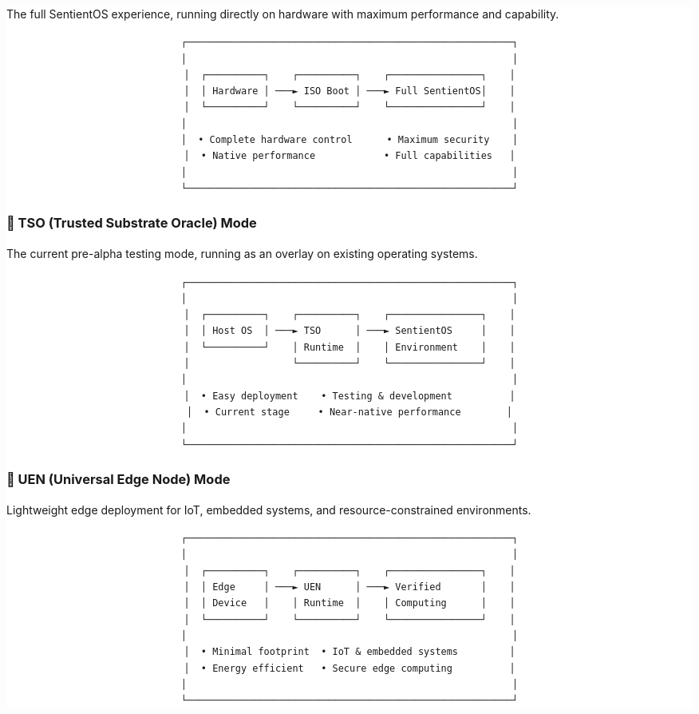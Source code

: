 The full SentientOS experience, running directly on hardware with maximum performance and capability.

<div align="center">

```
┌─────────────────────────────────────────────────────────┐
│                                                         │
│  ┌──────────┐    ┌──────────┐    ┌────────────────┐    │
│  │ Hardware │ ───► ISO Boot │ ───► Full SentientOS│    │
│  └──────────┘    └──────────┘    └────────────────┘    │
│                                                         │
│  • Complete hardware control      • Maximum security    │
│  • Native performance            • Full capabilities   │
│                                                         │
└─────────────────────────────────────────────────────────┘
```

</div>

### 🔮 TSO (Trusted Substrate Oracle) Mode

The current pre-alpha testing mode, running as an overlay on existing operating systems.

<div align="center">

```
┌─────────────────────────────────────────────────────────┐
│                                                         │
│  ┌──────────┐    ┌──────────┐    ┌────────────────┐    │
│  │ Host OS  │ ───► TSO      │ ───► SentientOS     │    │
│  └──────────┘    │ Runtime  │    │ Environment    │    │
│                  └──────────┘    └────────────────┘    │
│                                                         │
│  • Easy deployment    • Testing & development          │
│  • Current stage     • Near-native performance        │
│                                                         │
└─────────────────────────────────────────────────────────┘
```

</div>

### 📱 UEN (Universal Edge Node) Mode

Lightweight edge deployment for IoT, embedded systems, and resource-constrained environments.

<div align="center">

```
┌─────────────────────────────────────────────────────────┐
│                                                         │
│  ┌──────────┐    ┌──────────┐    ┌────────────────┐    │
│  │ Edge     │ ───► UEN      │ ───► Verified       │    │
│  │ Device   │    │ Runtime  │    │ Computing      │    │
│  └──────────┘    └──────────┘    └────────────────┘    │
│                                                         │
│  • Minimal footprint  • IoT & embedded systems         │
│  • Energy efficient   • Secure edge computing          │
│                                                         │
└─────────────────────────────────────────────────────────┘
```
